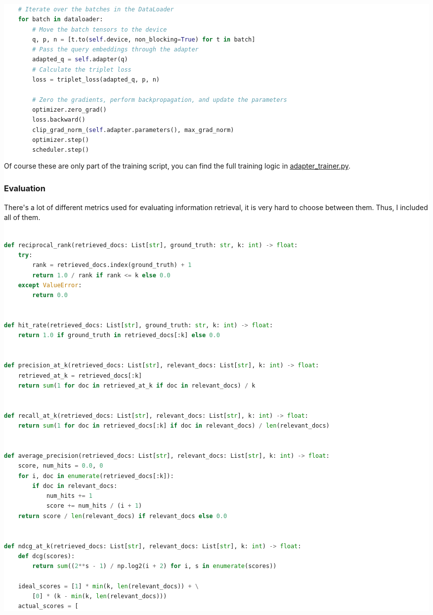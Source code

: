 ```python
	# Iterate over the batches in the DataLoader
	for batch in dataloader:
		# Move the batch tensors to the device
		q, p, n = [t.to(self.device, non_blocking=True) for t in batch]
		# Pass the query embeddings through the adapter
		adapted_q = self.adapter(q)
		# Calculate the triplet loss
		loss = triplet_loss(adapted_q, p, n)

		# Zero the gradients, perform backpropagation, and update the parameters
		optimizer.zero_grad()
		loss.backward()
		clip_grad_norm_(self.adapter.parameters(), max_grad_norm)
		optimizer.step()
		scheduler.step()
```

Of course these are only part of the training script, you can find the full training logic in [adapter_trainer.py](https://github.com/Minhao-Zhang/Fine-Tune-Embedding-Adapter/blob/main/adapter_trainer.py).  

### Evaluation 
There's a lot of different metrics used for evaluating information retrieval, it is very hard to choose between them. Thus, I included all of them. 
```python

def reciprocal_rank(retrieved_docs: List[str], ground_truth: str, k: int) -> float:
    try:
        rank = retrieved_docs.index(ground_truth) + 1
        return 1.0 / rank if rank <= k else 0.0
    except ValueError:
        return 0.0


def hit_rate(retrieved_docs: List[str], ground_truth: str, k: int) -> float:
    return 1.0 if ground_truth in retrieved_docs[:k] else 0.0


def precision_at_k(retrieved_docs: List[str], relevant_docs: List[str], k: int) -> float:
    retrieved_at_k = retrieved_docs[:k]
    return sum(1 for doc in retrieved_at_k if doc in relevant_docs) / k


def recall_at_k(retrieved_docs: List[str], relevant_docs: List[str], k: int) -> float:
    return sum(1 for doc in retrieved_docs[:k] if doc in relevant_docs) / len(relevant_docs)


def average_precision(retrieved_docs: List[str], relevant_docs: List[str], k: int) -> float:
    score, num_hits = 0.0, 0
    for i, doc in enumerate(retrieved_docs[:k]):
        if doc in relevant_docs:
            num_hits += 1
            score += num_hits / (i + 1)
    return score / len(relevant_docs) if relevant_docs else 0.0


def ndcg_at_k(retrieved_docs: List[str], relevant_docs: List[str], k: int) -> float:
    def dcg(scores):
        return sum((2**s - 1) / np.log2(i + 2) for i, s in enumerate(scores))

    ideal_scores = [1] * min(k, len(relevant_docs)) + \
        [0] * (k - min(k, len(relevant_docs)))
    actual_scores = [
```